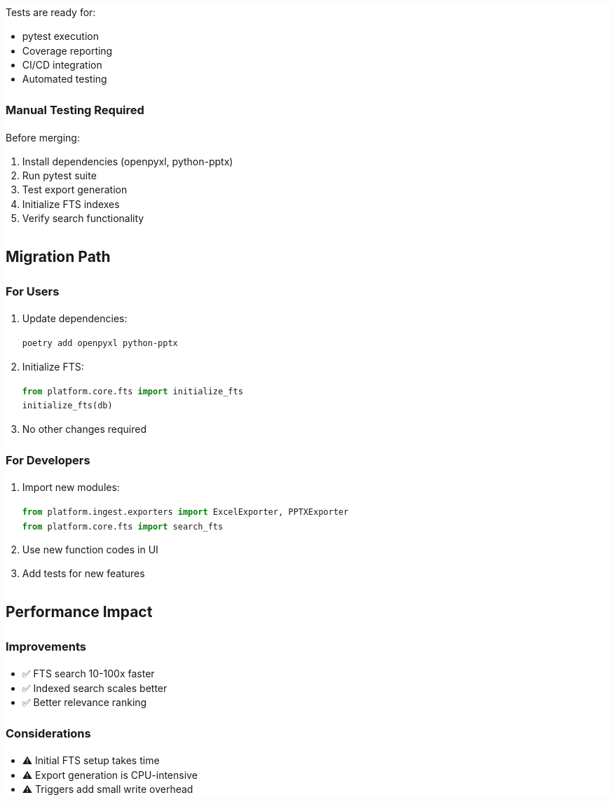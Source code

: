 Tests are ready for:
- pytest execution
- Coverage reporting
- CI/CD integration
- Automated testing

### Manual Testing Required

Before merging:
1. Install dependencies (openpyxl, python-pptx)
2. Run pytest suite
3. Test export generation
4. Initialize FTS indexes
5. Verify search functionality

## Migration Path

### For Users

1. Update dependencies:
   ```bash
   poetry add openpyxl python-pptx
   ```

2. Initialize FTS:
   ```python
   from platform.core.fts import initialize_fts
   initialize_fts(db)
   ```

3. No other changes required

### For Developers

1. Import new modules:
   ```python
   from platform.ingest.exporters import ExcelExporter, PPTXExporter
   from platform.core.fts import search_fts
   ```

2. Use new function codes in UI

3. Add tests for new features

## Performance Impact

### Improvements
- ✅ FTS search 10-100x faster
- ✅ Indexed search scales better
- ✅ Better relevance ranking

### Considerations
- ⚠️ Initial FTS setup takes time
- ⚠️ Export generation is CPU-intensive
- ⚠️ Triggers add small write overhead
